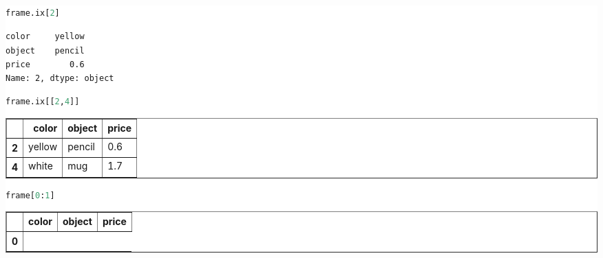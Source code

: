 


```python
frame.ix[2]
```




    color     yellow
    object    pencil
    price        0.6
    Name: 2, dtype: object




```python
frame.ix[[2,4]]
```




<div>
<table border="1" class="dataframe">
  <thead>
    <tr style="text-align: right;">
      <th></th>
      <th>color</th>
      <th>object</th>
      <th>price</th>
    </tr>
  </thead>
  <tbody>
    <tr>
      <th>2</th>
      <td>yellow</td>
      <td>pencil</td>
      <td>0.6</td>
    </tr>
    <tr>
      <th>4</th>
      <td>white</td>
      <td>mug</td>
      <td>1.7</td>
    </tr>
  </tbody>
</table>
</div>




```python
frame[0:1]
```




<div>
<table border="1" class="dataframe">
  <thead>
    <tr style="text-align: right;">
      <th></th>
      <th>color</th>
      <th>object</th>
      <th>price</th>
    </tr>
  </thead>
  <tbody>
    <tr>
      <th>0</th>